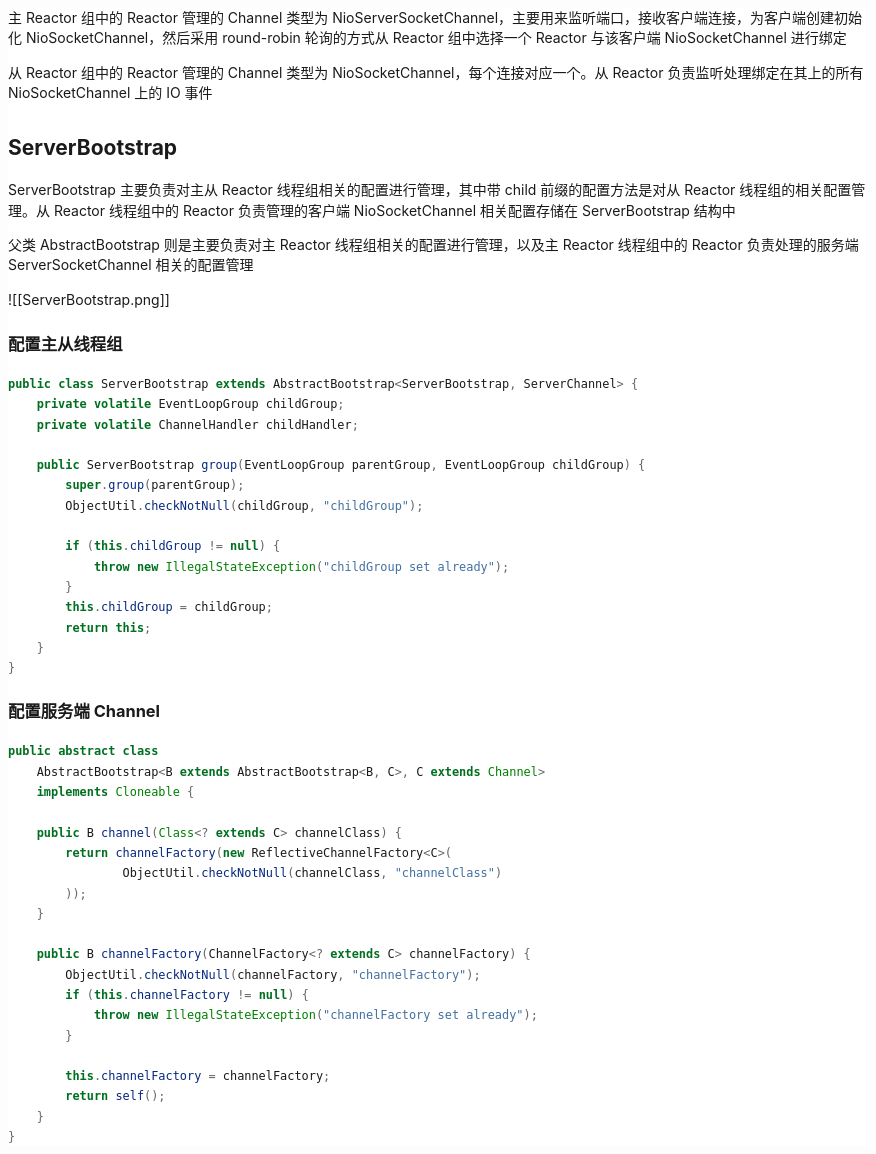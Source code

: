 主 Reactor 组中的 Reactor 管理的 Channel 类型为 NioServerSocketChannel，主要用来监听端口，接收客户端连接，为客户端创建初始化 NioSocketChannel，然后采用 round-robin 轮询的方式从 Reactor 组中选择一个 Reactor 与该客户端 NioSocketChannel 进行绑定

从 Reactor 组中的 Reactor 管理的 Channel 类型为 NioSocketChannel，每个连接对应一个。从 Reactor 负责监听处理绑定在其上的所有 NioSocketChannel 上的 IO 事件

## ServerBootstrap

ServerBootstrap 主要负责对主从 Reactor 线程组相关的配置进行管理，其中带 child 前缀的配置方法是对从 Reactor 线程组的相关配置管理。从 Reactor 线程组中的 Reactor 负责管理的客户端 NioSocketChannel 相关配置存储在 ServerBootstrap 结构中

父类 AbstractBootstrap 则是主要负责对主 Reactor 线程组相关的配置进行管理，以及主 Reactor 线程组中的 Reactor 负责处理的服务端 ServerSocketChannel 相关的配置管理

![[ServerBootstrap.png]]

### 配置主从线程组

```java
public class ServerBootstrap extends AbstractBootstrap<ServerBootstrap, ServerChannel> {
	private volatile EventLoopGroup childGroup;
	private volatile ChannelHandler childHandler;

	public ServerBootstrap group(EventLoopGroup parentGroup, EventLoopGroup childGroup) {
	    super.group(parentGroup);
	    ObjectUtil.checkNotNull(childGroup, "childGroup");

	    if (this.childGroup != null) {
	        throw new IllegalStateException("childGroup set already");
	    }
	    this.childGroup = childGroup;
	    return this;
	}
}
```

### 配置服务端 Channel

```java
public abstract class
	AbstractBootstrap<B extends AbstractBootstrap<B, C>, C extends Channel>
	implements Cloneable {

	public B channel(Class<? extends C> channelClass) {
	    return channelFactory(new ReflectiveChannelFactory<C>(
	            ObjectUtil.checkNotNull(channelClass, "channelClass")
	    ));
	}

	public B channelFactory(ChannelFactory<? extends C> channelFactory) {
	    ObjectUtil.checkNotNull(channelFactory, "channelFactory");
	    if (this.channelFactory != null) {
	        throw new IllegalStateException("channelFactory set already");
	    }

	    this.channelFactory = channelFactory;
	    return self();
	}
}
```
